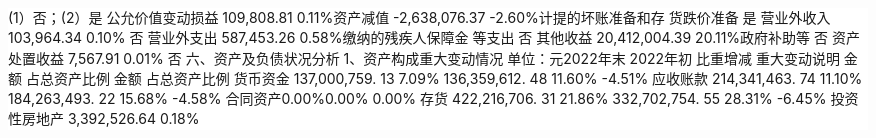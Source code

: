 (1）否；(2）是
公允价值变动损益
109,808.81
0.11%资产减值
-2,638,076.37
-2.60%计提的坏账准备和存
货跌价准备
是
营业外收入
103,964.34
0.10%
否
营业外支出
587,453.26
0.58%缴纳的残疾人保障金
等支出
否
其他收益
20,412,004.39
20.11%政府补助等
否
资产处置收益
7,567.91
0.01%
否
六、资产及负债状况分析
1、资产构成重大变动情况
单位：元2022年末
2022年初
比重增减
重大变动说明
金额
占总资产比例
金额
占总资产比例
货币资金
137,000,759.
13
7.09%
136,359,612.
48
11.60%
-4.51%
应收账款
214,341,463.
74
11.10%
184,263,493.
22
15.68%
-4.58%
合同资产0.00%0.00%
0.00%
存货
422,216,706.
31
21.86%
332,702,754.
55
28.31%
-6.45%
投资性房地产
3,392,526.64
0.18%
